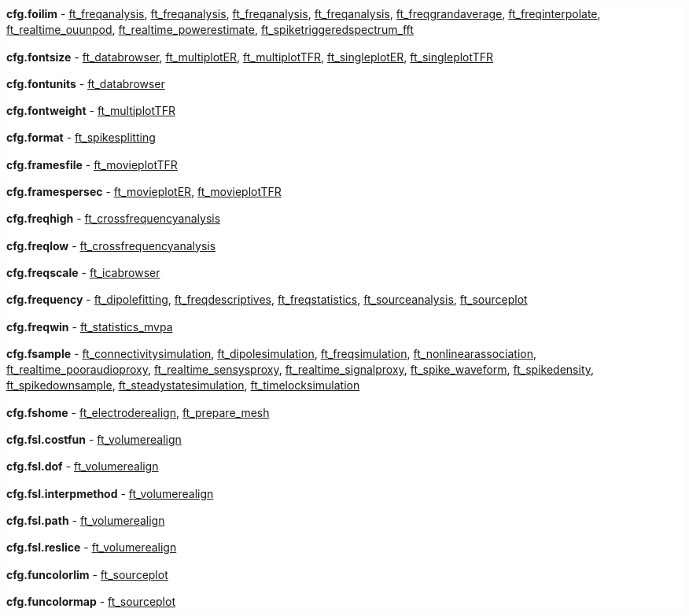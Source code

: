 **cfg.foilim** - [ft_freqanalysis](/reference/ft_freqanalysis), [ft_freqanalysis](/reference/ft_freqanalysis), [ft_freqanalysis](/reference/ft_freqanalysis), [ft_freqanalysis](/reference/ft_freqanalysis), [ft_freqgrandaverage](/reference/ft_freqgrandaverage), [ft_freqinterpolate](/reference/ft_freqinterpolate), [ft_realtime_ouunpod](/reference/realtime/online_eeg/ft_realtime_ouunpod), [ft_realtime_powerestimate](/reference/realtime/example/ft_realtime_powerestimate), [ft_spiketriggeredspectrum_fft](/reference/contrib/spike/ft_spiketriggeredspectrum_fft)  

**cfg.fontsize** - [ft_databrowser](/reference/ft_databrowser), [ft_multiplotER](/reference/ft_multiplotER), [ft_multiplotTFR](/reference/ft_multiplotTFR), [ft_singleplotER](/reference/ft_singleplotER), [ft_singleplotTFR](/reference/ft_singleplotTFR)  

**cfg.fontunits** - [ft_databrowser](/reference/ft_databrowser)  

**cfg.fontweight** - [ft_multiplotTFR](/reference/ft_multiplotTFR)  

**cfg.format** - [ft_spikesplitting](/reference/contrib/spike/ft_spikesplitting)  

**cfg.framesfile** - [ft_movieplotTFR](/reference/ft_movieplotTFR)  

**cfg.framespersec** - [ft_movieplotER](/reference/ft_movieplotER), [ft_movieplotTFR](/reference/ft_movieplotTFR)  

**cfg.freqhigh** - [ft_crossfrequencyanalysis](/reference/ft_crossfrequencyanalysis)  

**cfg.freqlow** - [ft_crossfrequencyanalysis](/reference/ft_crossfrequencyanalysis)  

**cfg.freqscale** - [ft_icabrowser](/reference/contrib/misc/ft_icabrowser)  

**cfg.frequency** - [ft_dipolefitting](/reference/ft_dipolefitting), [ft_freqdescriptives](/reference/ft_freqdescriptives), [ft_freqstatistics](/reference/ft_freqstatistics), [ft_sourceanalysis](/reference/ft_sourceanalysis), [ft_sourceplot](/reference/ft_sourceplot)  

**cfg.freqwin** - [ft_statistics_mvpa](/reference/ft_statistics_mvpa)  

**cfg.fsample** - [ft_connectivitysimulation](/reference/ft_connectivitysimulation), [ft_dipolesimulation](/reference/ft_dipolesimulation), [ft_freqsimulation](/reference/ft_freqsimulation), [ft_nonlinearassociation](/reference/contrib/misc/ft_nonlinearassociation), [ft_realtime_pooraudioproxy](/reference/realtime/example/ft_realtime_pooraudioproxy), [ft_realtime_sensysproxy](/reference/realtime/example/ft_realtime_sensysproxy), [ft_realtime_signalproxy](/reference/realtime/example/ft_realtime_signalproxy), [ft_spike_waveform](/reference/contrib/spike/ft_spike_waveform), [ft_spikedensity](/reference/contrib/spike/ft_spikedensity), [ft_spikedownsample](/reference/contrib/spike/ft_spikedownsample), [ft_steadystatesimulation](/reference/ft_steadystatesimulation), [ft_timelocksimulation](/reference/ft_timelocksimulation)  

**cfg.fshome** - [ft_electroderealign](/reference/ft_electroderealign), [ft_prepare_mesh](/reference/ft_prepare_mesh)  

**cfg.fsl.costfun** - [ft_volumerealign](/reference/ft_volumerealign)  

**cfg.fsl.dof** - [ft_volumerealign](/reference/ft_volumerealign)  

**cfg.fsl.interpmethod** - [ft_volumerealign](/reference/ft_volumerealign)  

**cfg.fsl.path** - [ft_volumerealign](/reference/ft_volumerealign)  

**cfg.fsl.reslice** - [ft_volumerealign](/reference/ft_volumerealign)  

**cfg.funcolorlim** - [ft_sourceplot](/reference/ft_sourceplot)  

**cfg.funcolormap** - [ft_sourceplot](/reference/ft_sourceplot)  
